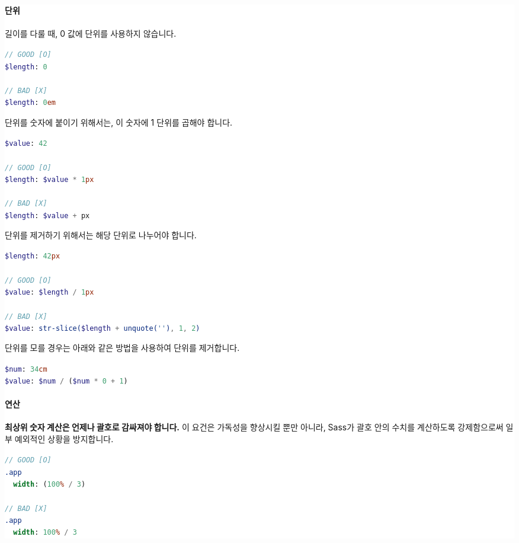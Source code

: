 #### 단위

길이를 다룰 때, 0 값에 단위를 사용하지 않습니다.

```sass
// GOOD [O]
$length: 0

// BAD [X]
$length: 0em
```

단위를 숫자에 붙이기 위해서는, 이 숫자에 1 단위를 곱해야 합니다.

```sass
$value: 42

// GOOD [O]
$length: $value * 1px

// BAD [X]
$length: $value + px
```

단위를 제거하기 위해서는 해당 단위로 나누어야 합니다.

```sass
$length: 42px

// GOOD [O]
$value: $length / 1px

// BAD [X]
$value: str-slice($length + unquote(''), 1, 2)
```

단위를 모를 경우는 아래와 같은 방법을 사용하여 단위를 제거합니다.

```sass
$num: 34cm
$value: $num / ($num * 0 + 1)
```

#### 연산

__최상위 숫자 계산은 언제나 괄호로 감싸져야 합니다.__
이 요건은 가독성을 향상시킬 뿐만 아니라, Sass가 괄호 안의 수치를 계산하도록 강제함으로써 일부 예외적인 상황을 방지합니다.

```sass
// GOOD [O]
.app
  width: (100% / 3)

// BAD [X]
.app
  width: 100% / 3
```
